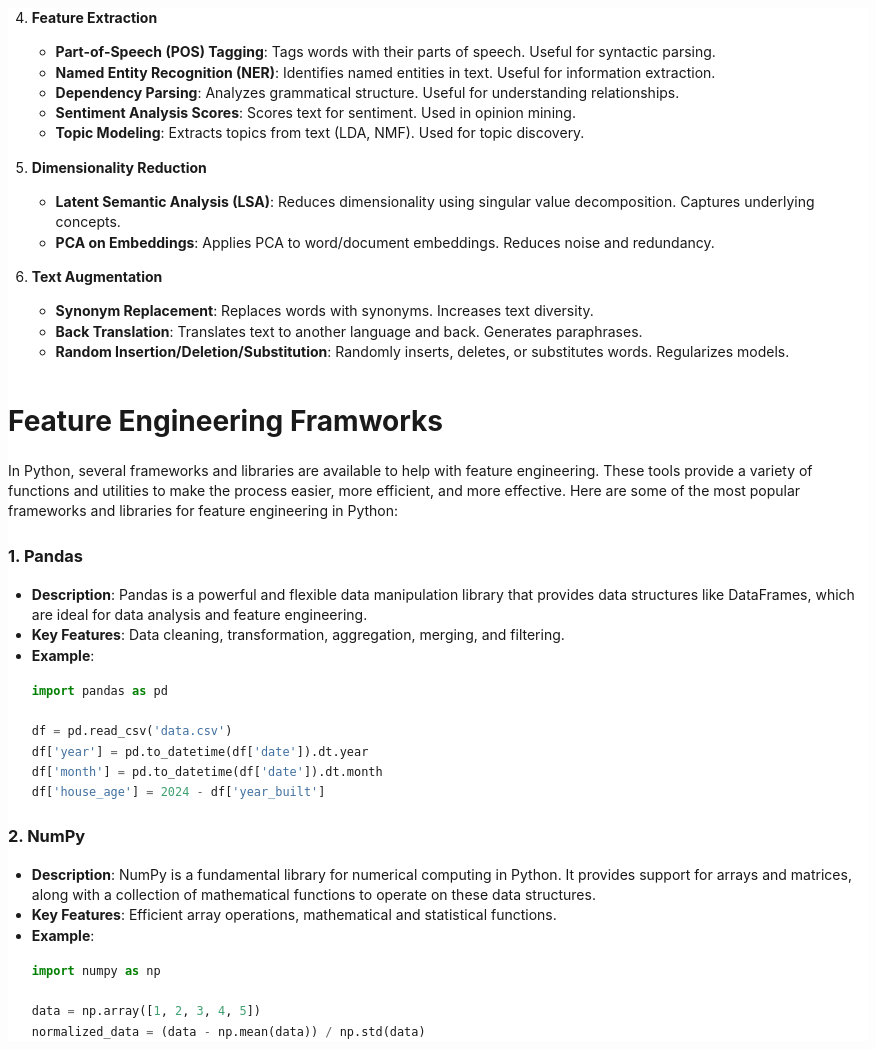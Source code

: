 4. **Feature Extraction**
   - **Part-of-Speech (POS) Tagging**: Tags words with their parts of speech. Useful for syntactic parsing.
   - **Named Entity Recognition (NER)**: Identifies named entities in text. Useful for information extraction.
   - **Dependency Parsing**: Analyzes grammatical structure. Useful for understanding relationships.
   - **Sentiment Analysis Scores**: Scores text for sentiment. Used in opinion mining.
   - **Topic Modeling**: Extracts topics from text (LDA, NMF). Used for topic discovery.

5. **Dimensionality Reduction**
   - **Latent Semantic Analysis (LSA)**: Reduces dimensionality using singular value decomposition. Captures underlying concepts.
   - **PCA on Embeddings**: Applies PCA to word/document embeddings. Reduces noise and redundancy.

6. **Text Augmentation**
   - **Synonym Replacement**: Replaces words with synonyms. Increases text diversity.
   - **Back Translation**: Translates text to another language and back. Generates paraphrases.
   - **Random Insertion/Deletion/Substitution**: Randomly inserts, deletes, or substitutes words. Regularizes models.
  

# Feature Engineering Framworks

In Python, several frameworks and libraries are available to help with feature engineering. These tools provide a variety of functions and utilities to make the process easier, more efficient, and more effective. Here are some of the most popular frameworks and libraries for feature engineering in Python:

### 1. **Pandas**
- **Description**: Pandas is a powerful and flexible data manipulation library that provides data structures like DataFrames, which are ideal for data analysis and feature engineering.
- **Key Features**: Data cleaning, transformation, aggregation, merging, and filtering.
- **Example**:
  ```python
  import pandas as pd

  df = pd.read_csv('data.csv')
  df['year'] = pd.to_datetime(df['date']).dt.year
  df['month'] = pd.to_datetime(df['date']).dt.month
  df['house_age'] = 2024 - df['year_built']
  ```

### 2. **NumPy**
- **Description**: NumPy is a fundamental library for numerical computing in Python. It provides support for arrays and matrices, along with a collection of mathematical functions to operate on these data structures.
- **Key Features**: Efficient array operations, mathematical and statistical functions.
- **Example**:
  ```python
  import numpy as np

  data = np.array([1, 2, 3, 4, 5])
  normalized_data = (data - np.mean(data)) / np.std(data)
  ```
